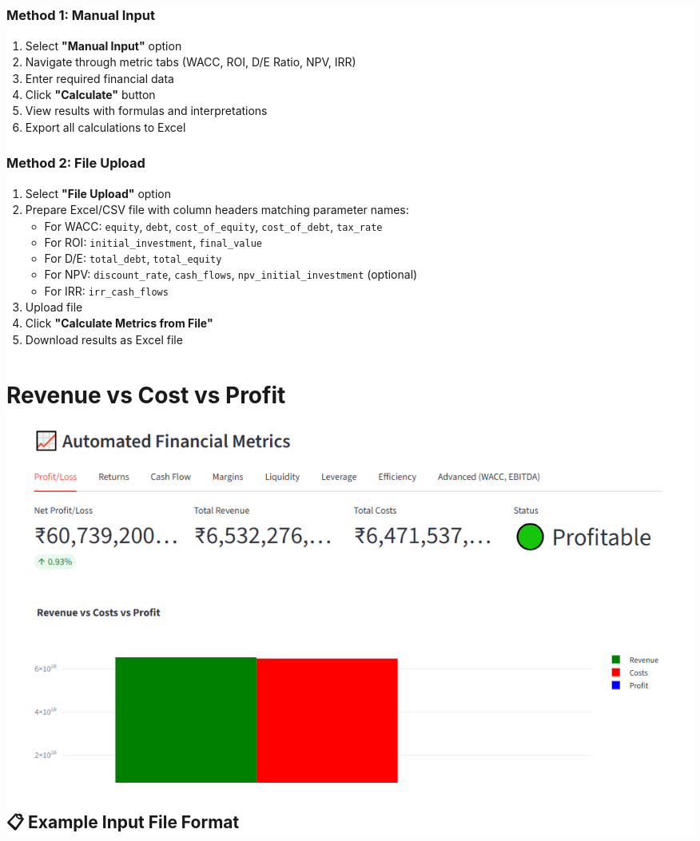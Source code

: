 ### Method 1: Manual Input

1. Select **"Manual Input"** option
2. Navigate through metric tabs (WACC, ROI, D/E Ratio, NPV, IRR)
3. Enter required financial data
4. Click **"Calculate"** button
5. View results with formulas and interpretations
6. Export all calculations to Excel

### Method 2: File Upload

1. Select **"File Upload"** option
2. Prepare Excel/CSV file with column headers matching parameter names:
   - For WACC: `equity`, `debt`, `cost_of_equity`, `cost_of_debt`, `tax_rate`
   - For ROI: `initial_investment`, `final_value`
   - For D/E: `total_debt`, `total_equity`
   - For NPV: `discount_rate`, `cash_flows`, `npv_initial_investment` (optional)
   - For IRR: `irr_cash_flows`
3. Upload file
4. Click **"Calculate Metrics from File"**
5. Download results as Excel file

# Revenue vs Cost vs Profit
![Revenue vs cost vs profit](https://github.com/praveengouda25/-AI-Financial-Analysis-Platform/blob/1bcf314b8ec43d3df83c81c3d72eb831a28122a4/images/profit_plot.png) 

## 📋 Example Input File Format
